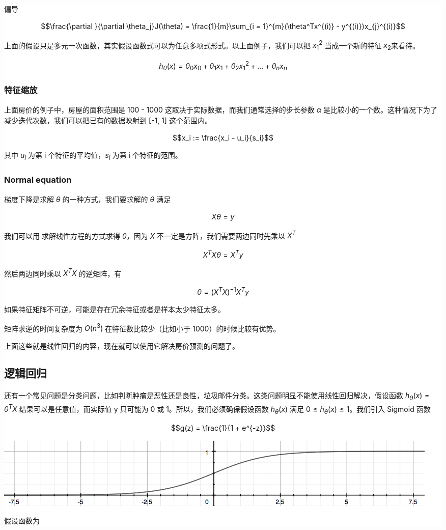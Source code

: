 偏导  

$$\frac{\partial }{\partial \theta_j}J(\theta) = \frac{1}{m}\sum_{i = 1}^{m}(\theta^Tx^{(i)} - y^{(i)})x_{j}^{(i)}$$


上面的假设只是多元一次函数，其实假设函数式可以为任意多项式形式。以上面例子，我们可以把 $x_1^2$ 当成一个新的特征 $x_2$来看待。

$$h_\theta(x) = \theta_0x_0 + \theta_1x_1 + \theta_2x_1^2 + ... + \theta_nx_n$$



### 特征缩放

上面房价的例子中，房屋的面积范围是 100 - 1000 这取决于实际数据，而我们通常选择的步长参数 $\alpha$ 是比较小的一个数。这种情况下为了减少迭代次数，我们可以把已有的数据映射到 [-1, 1] 这个范围内。 

$$x_i := \frac{x_i - u_i}{s_i}$$ 

其中 $u_i$ 为第 i 个特征的平均值，$s_i$ 为第 i 个特征的范围。


### Normal equation

梯度下降是求解 $\theta$ 的一种方式，我们要求解的 $\theta$ 满足 

$$X\theta = y$$

我们可以用 求解线性方程的方式求得 $\theta$，因为 $X$ 不一定是方阵，我们需要两边同时先乘以 $X^T$

$$X^TX\theta = X^Ty$$

然后两边同时乘以 $X^TX$ 的逆矩阵，有

$$\theta = (X^TX)^{-1}X^Ty$$

如果特征矩阵不可逆，可能是存在冗余特征或者是样本太少特征太多。

矩阵求逆的时间复杂度为 $O(n^3)$ 在特征数比较少（比如小于 1000）的时候比较有优势。


上面这些就是线性回归的内容，现在就可以使用它解决房价预测的问题了。

## 逻辑回归

还有一个常见问题是分类问题，比如判断肿瘤是恶性还是良性，垃圾邮件分类。这类问题明显不能使用线性回归解决，假设函数 $h_\theta(x)=\theta^TX$ 结果可以是任意值，而实际值 y 只可能为 0 或 1。所以，我们必须确保假设函数 $h_\theta(x)$ 满足 $0 \leq h_\theta(x) \leq 1$。我们引入 Sigmoid 函数 

$$g(z) = \frac{1}{1 + e^{-z}}$$

![Sigmoid](/gallery/site/ml/sigmoid.png)

假设函数为 
